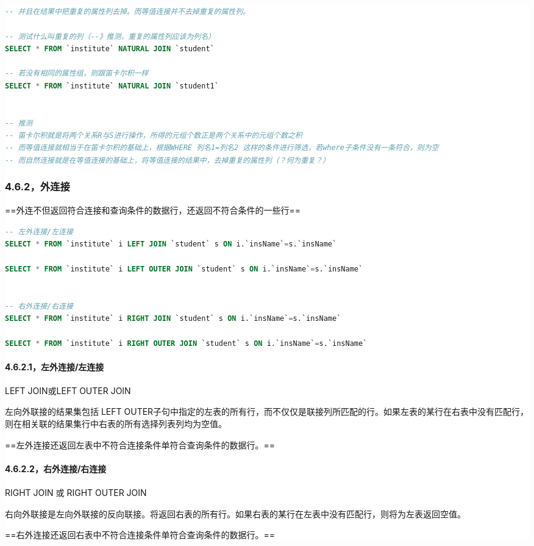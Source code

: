 ```sql
-- 并且在结果中把重复的属性列去掉。而等值连接并不去掉重复的属性列。

-- 测试什么叫重复的列（--》推测，重复的属性列应该为列名）
SELECT * FROM `institute` NATURAL JOIN `student`

-- 若没有相同的属性组，则跟笛卡尔积一样
SELECT * FROM `institute` NATURAL JOIN `student1`


-- 推测
-- 笛卡尔积就是将两个关系R与S进行操作，所得的元组个数正是两个关系中的元组个数之积
-- 而等值连接就相当于在笛卡尔积的基础上，根据WHERE 列名1=列名2 这样的条件进行筛选，若where子条件没有一条符合，则为空
-- 而自然连接就是在等值连接的基础上，将等值连接的结果中，去掉重复的属性列（？何为重复？）

```



### 4.6.2，外连接

==外连不但返回符合连接和查询条件的数据行，还返回不符合条件的一些行==



```sql
-- 左外连接/左连接
SELECT * FROM `institute` i LEFT JOIN `student` s ON i.`insName`=s.`insName` 

SELECT * FROM `institute` i LEFT OUTER JOIN `student` s ON i.`insName`=s.`insName`


-- 右外连接/右连接
SELECT * FROM `institute` i RIGHT JOIN `student` s ON i.`insName`=s.`insName`

SELECT * FROM `institute` i RIGHT OUTER JOIN `student` s ON i.`insName`=s.`insName`
```



#### 4.6.2.1，左外连接/左连接

LEFT JOIN或LEFT OUTER JOIN 

左向外联接的结果集包括 LEFT OUTER子句中指定的左表的所有行，而不仅仅是联接列所匹配的行。如果左表的某行在右表中没有匹配行，则在相关联的结果集行中右表的所有选择列表列均为空值。



==左外连接还返回左表中不符合连接条件单符合查询条件的数据行。==



#### 4.6.2.2，右外连接/右连接

RIGHT JOIN 或 RIGHT OUTER JOIN  

右向外联接是左向外联接的反向联接。将返回右表的所有行。如果右表的某行在左表中没有匹配行，则将为左表返回空值。 



==右外连接还返回右表中不符合连接条件单符合查询条件的数据行。==
